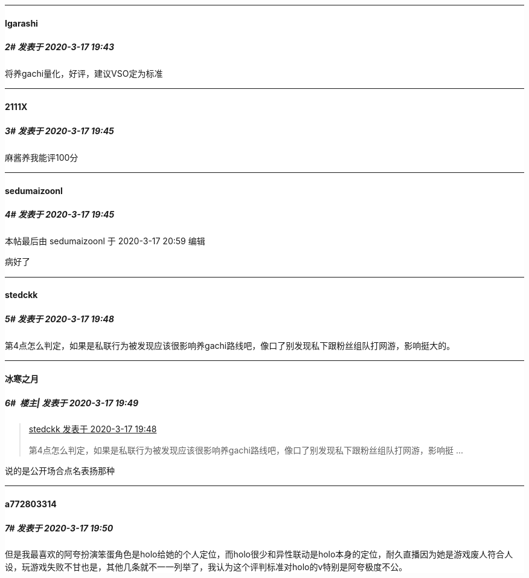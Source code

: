 
-----

####  Igarashi  
##### 2#       发表于 2020-3-17 19:43


将养gachi量化，好评，建议VSO定为标准


-----

####  2111X  
##### 3#       发表于 2020-3-17 19:45


麻酱养我能评100分


-----

####  sedumaizoonl  
##### 4#       发表于 2020-3-17 19:45


 本帖最后由 sedumaizoonl 于 2020-3-17 20:59 编辑 

病好了


-----

####  stedckk  
##### 5#       发表于 2020-3-17 19:48


第4点怎么判定，如果是私联行为被发现应该很影响养gachi路线吧，像口了别发现私下跟粉丝组队打网游，影响挺大的。


-----

####  冰寒之月  
##### 6#         楼主| 发表于 2020-3-17 19:49


<blockquote><a href="httphttps://bbs.saraba1st.com/2b/forum.php?mod=redirect&amp;goto=findpost&amp;pid=46775825&amp;ptid=1919387" target="_blank">stedckk 发表于 2020-3-17 19:48</a>

第4点怎么判定，如果是私联行为被发现应该很影响养gachi路线吧，像口了别发现私下跟粉丝组队打网游，影响挺 ...</blockquote>
说的是公开场合点名表扬那种


-----

####  a772803314  
##### 7#       发表于 2020-3-17 19:50


但是我最喜欢的阿夸扮演笨蛋角色是holo给她的个人定位，而holo很少和异性联动是holo本身的定位，耐久直播因为她是游戏废人符合人设，玩游戏失败不甘也是，其他几条就不一一列举了，我认为这个评判标准对holo的v特别是阿夸极度不公。
